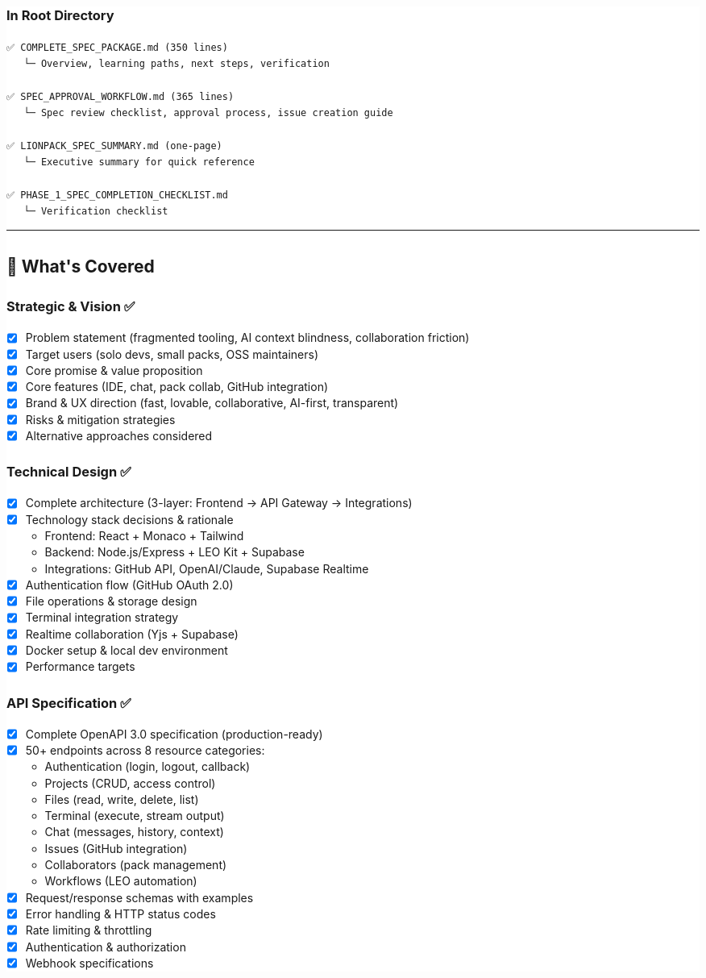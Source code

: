 ### In Root Directory

```
✅ COMPLETE_SPEC_PACKAGE.md (350 lines)
   └─ Overview, learning paths, next steps, verification
   
✅ SPEC_APPROVAL_WORKFLOW.md (365 lines)
   └─ Spec review checklist, approval process, issue creation guide
   
✅ LIONPACK_SPEC_SUMMARY.md (one-page)
   └─ Executive summary for quick reference
   
✅ PHASE_1_SPEC_COMPLETION_CHECKLIST.md
   └─ Verification checklist
```

---

## 🎯 What's Covered

### Strategic & Vision ✅

- [x] Problem statement (fragmented tooling, AI context blindness, collaboration friction)
- [x] Target users (solo devs, small packs, OSS maintainers)
- [x] Core promise & value proposition
- [x] Core features (IDE, chat, pack collab, GitHub integration)
- [x] Brand & UX direction (fast, lovable, collaborative, AI-first, transparent)
- [x] Risks & mitigation strategies
- [x] Alternative approaches considered

### Technical Design ✅

- [x] Complete architecture (3-layer: Frontend → API Gateway → Integrations)
- [x] Technology stack decisions & rationale
  - Frontend: React + Monaco + Tailwind
  - Backend: Node.js/Express + LEO Kit + Supabase
  - Integrations: GitHub API, OpenAI/Claude, Supabase Realtime
- [x] Authentication flow (GitHub OAuth 2.0)
- [x] File operations & storage design
- [x] Terminal integration strategy
- [x] Realtime collaboration (Yjs + Supabase)
- [x] Docker setup & local dev environment
- [x] Performance targets

### API Specification ✅

- [x] Complete OpenAPI 3.0 specification (production-ready)
- [x] 50+ endpoints across 8 resource categories:
  - Authentication (login, logout, callback)
  - Projects (CRUD, access control)
  - Files (read, write, delete, list)
  - Terminal (execute, stream output)
  - Chat (messages, history, context)
  - Issues (GitHub integration)
  - Collaborators (pack management)
  - Workflows (LEO automation)
- [x] Request/response schemas with examples
- [x] Error handling & HTTP status codes
- [x] Rate limiting & throttling
- [x] Authentication & authorization
- [x] Webhook specifications
